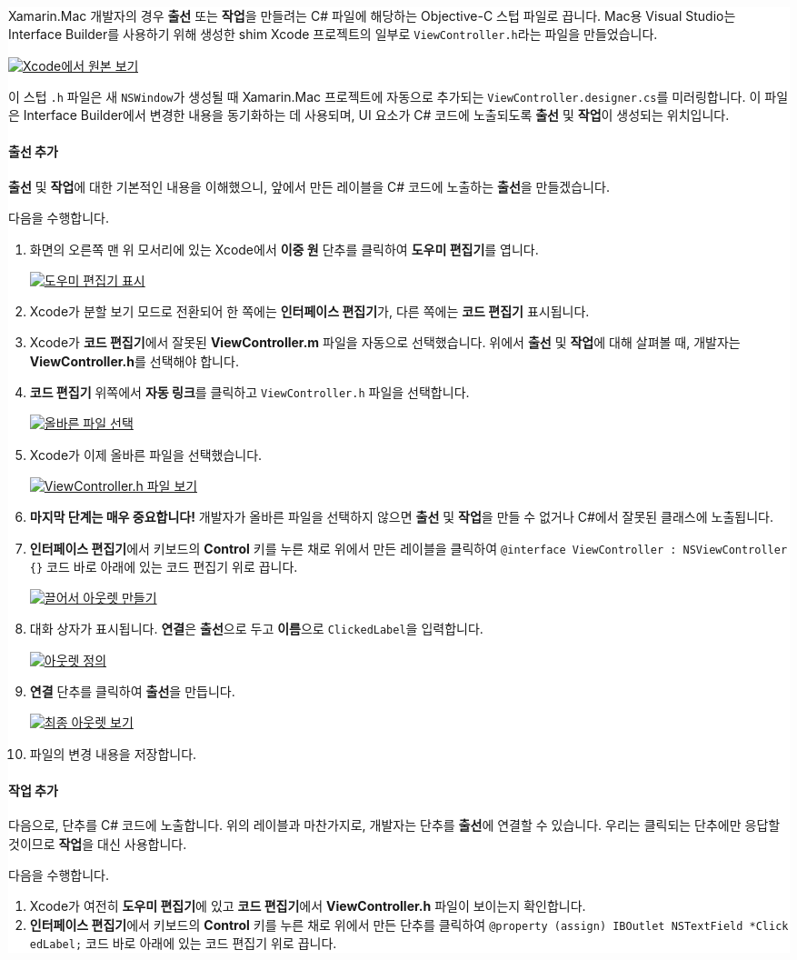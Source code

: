 Xamarin.Mac 개발자의 경우 **출선** 또는 **작업**을 만들려는 C# 파일에 해당하는 Objective-C 스텁 파일로 끕니다. Mac용 Visual Studio는 Interface Builder를 사용하기 위해 생성한 shim Xcode 프로젝트의 일부로 `ViewController.h`라는 파일을 만들었습니다.

[![](hello-mac-images/xcode16.png "Xcode에서 원본 보기")](hello-mac-images/xcode16.png#lightbox)

이 스텁 `.h` 파일은 새 `NSWindow`가 생성될 때 Xamarin.Mac 프로젝트에 자동으로 추가되는 `ViewController.designer.cs`를 미러링합니다. 이 파일은 Interface Builder에서 변경한 내용을 동기화하는 데 사용되며, UI 요소가 C# 코드에 노출되도록 **출선** 및 **작업**이 생성되는 위치입니다.

<a name="Adding_an_Outlet" />

#### <a name="adding-an-outlet"></a>출선 추가

**출선** 및 **작업**에 대한 기본적인 내용을 이해했으니, 앞에서 만든 레이블을 C# 코드에 노출하는 **출선**을 만들겠습니다.

다음을 수행합니다.

1. 화면의 오른쪽 맨 위 모서리에 있는 Xcode에서 **이중 원** 단추를 클릭하여 **도우미 편집기**를 엽니다.

    [![](hello-mac-images/outlet01.png "도우미 편집기 표시")](hello-mac-images/outlet01.png#lightbox)

2. Xcode가 분할 보기 모드로 전환되어 한 쪽에는 **인터페이스 편집기**가, 다른 쪽에는 **코드 편집기** 표시됩니다.

3. Xcode가 **코드 편집기**에서 잘못된 **ViewController.m** 파일을 자동으로 선택했습니다. 위에서 **출선** 및 **작업**에 대해 살펴볼 때, 개발자는 **ViewController.h**를 선택해야 합니다.

4. **코드 편집기** 위쪽에서 **자동 링크**를 클릭하고 `ViewController.h` 파일을 선택합니다.

    [![](hello-mac-images/outlet02.png "올바른 파일 선택")](hello-mac-images/outlet02.png#lightbox)

5. Xcode가 이제 올바른 파일을 선택했습니다.

    [![](hello-mac-images/outlet03.png "ViewController.h 파일 보기")](hello-mac-images/outlet03.png#lightbox)

6. **마지막 단계는 매우 중요합니다!** 개발자가 올바른 파일을 선택하지 않으면 **출선** 및 **작업**을 만들 수 없거나 C#에서 잘못된 클래스에 노출됩니다.

7. **인터페이스 편집기**에서 키보드의 **Control** 키를 누른 채로 위에서 만든 레이블을 클릭하여 `@interface ViewController : NSViewController {}` 코드 바로 아래에 있는 코드 편집기 위로 끕니다.

    [![](hello-mac-images/outlet04.png "끌어서 아웃렛 만들기")](hello-mac-images/outlet04.png#lightbox)

8. 대화 상자가 표시됩니다. **연결**은 **출선**으로 두고 **이름**으로 `ClickedLabel`을 입력합니다.

    [![](hello-mac-images/outlet05.png "아웃렛 정의")](hello-mac-images/outlet05.png#lightbox)

9. **연결** 단추를 클릭하여 **출선**을 만듭니다.

    [![](hello-mac-images/outlet06.png "최종 아웃렛 보기")](hello-mac-images/outlet06.png#lightbox)

10. 파일의 변경 내용을 저장합니다.

<a name="Adding_an_Action" />

#### <a name="adding-an-action"></a>작업 추가

다음으로, 단추를 C# 코드에 노출합니다. 위의 레이블과 마찬가지로, 개발자는 단추를 **출선**에 연결할 수 있습니다. 우리는 클릭되는 단추에만 응답할 것이므로 **작업**을 대신 사용합니다.

다음을 수행합니다.

1. Xcode가 여전히 **도우미 편집기**에 있고 **코드 편집기**에서 **ViewController.h** 파일이 보이는지 확인합니다.
2. **인터페이스 편집기**에서 키보드의 **Control** 키를 누른 채로 위에서 만든 단추를 클릭하여 `@property (assign) IBOutlet NSTextField *ClickedLabel;` 코드 바로 아래에 있는 코드 편집기 위로 끕니다.
